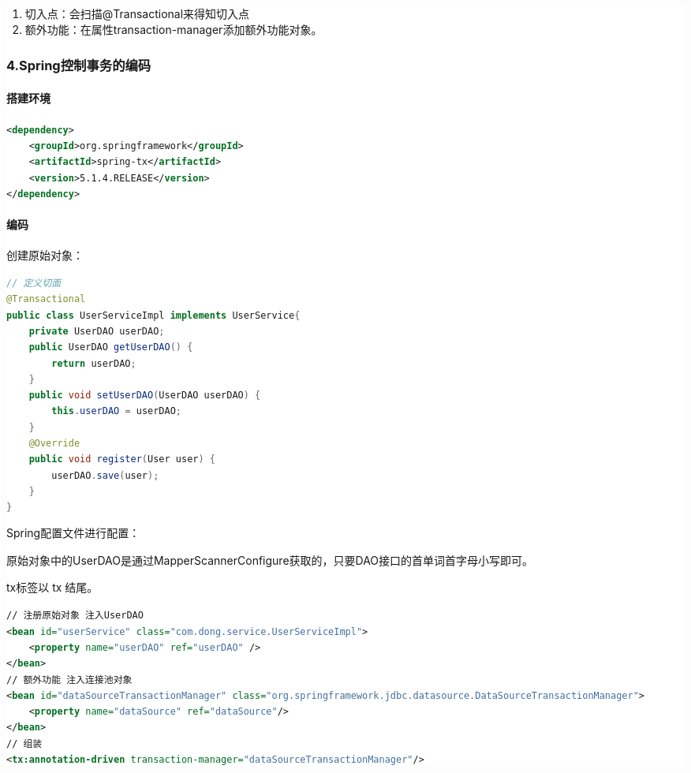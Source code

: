 1. 切入点：会扫描@Transactional来得知切入点
2. 额外功能：在属性transaction-manager添加额外功能对象。

### 4.Spring控制事务的编码

#### 搭建环境

```xml
<dependency>
    <groupId>org.springframework</groupId>
    <artifactId>spring-tx</artifactId>
    <version>5.1.4.RELEASE</version>
</dependency>
```

#### 编码

创建原始对象：

```java
// 定义切面
@Transactional
public class UserServiceImpl implements UserService{
    private UserDAO userDAO;
    public UserDAO getUserDAO() {
        return userDAO;
    }
    public void setUserDAO(UserDAO userDAO) {
        this.userDAO = userDAO;
    }
    @Override
    public void register(User user) {
        userDAO.save(user);
    }
}
```

Spring配置文件进行配置：

原始对象中的UserDAO是通过MapperScannerConfigure获取的，只要DAO接口的首单词首字母小写即可。

tx标签以 tx 结尾。

```xml
// 注册原始对象 注入UserDAO
<bean id="userService" class="com.dong.service.UserServiceImpl">
    <property name="userDAO" ref="userDAO" />
</bean>
// 额外功能 注入连接池对象
<bean id="dataSourceTransactionManager" class="org.springframework.jdbc.datasource.DataSourceTransactionManager">
    <property name="dataSource" ref="dataSource"/>
</bean>
// 组装
<tx:annotation-driven transaction-manager="dataSourceTransactionManager"/>
```

